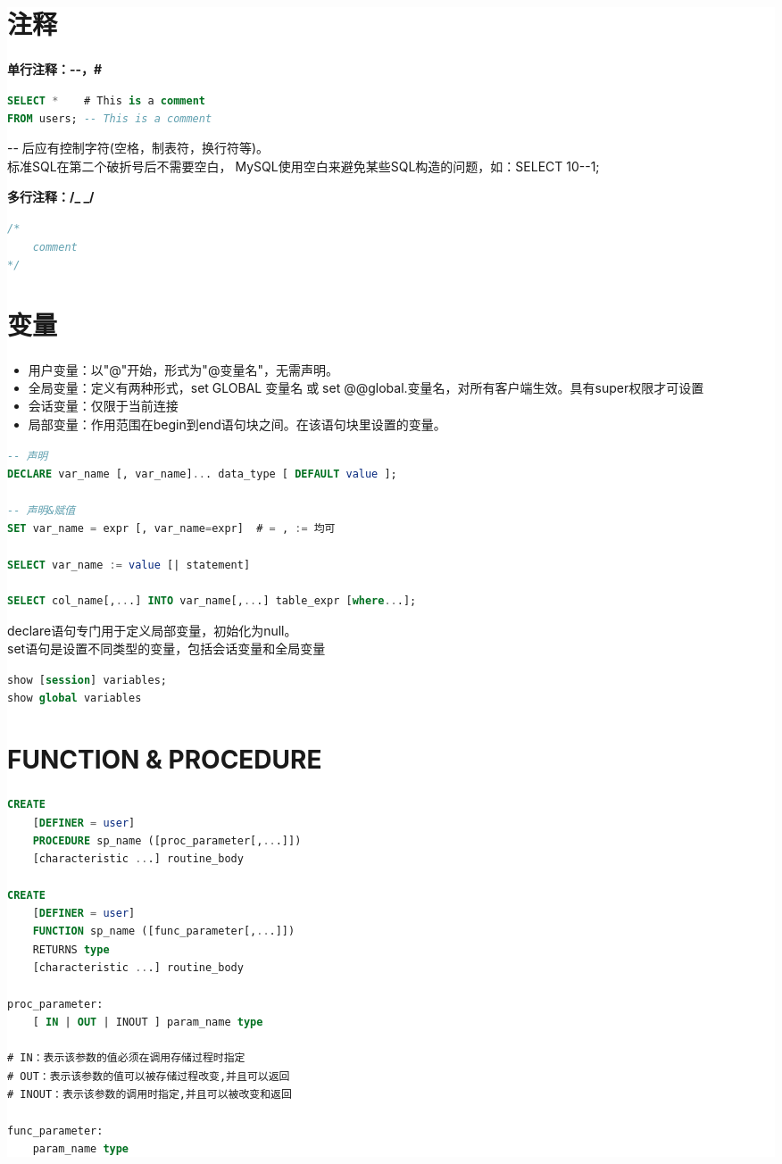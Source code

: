 
# 注释
**单行注释：--，#**
```sql
SELECT *    # This is a comment
FROM users; -- This is a comment
```
-- 后应有控制字符(空格，制表符，换行符等)。  <br />  标准SQL在第二个破折号后不需要空白， MySQL使用空白来避免某些SQL构造的问题，如：SELECT 10--1;

**多行注释：/_ _/**
```sql
/*
    comment
*/
```

# 变量

- 用户变量：以"@"开始，形式为"@变量名"，无需声明。
- 全局变量：定义有两种形式，set GLOBAL 变量名  或  set @@global.变量名，对所有客户端生效。具有super权限才可设置
- 会话变量：仅限于当前连接
- 局部变量：作用范围在begin到end语句块之间。在该语句块里设置的变量。
```sql
-- 声明
DECLARE var_name [, var_name]... data_type [ DEFAULT value ]; 

-- 声明&赋值
SET var_name = expr [, var_name=expr]  # = , := 均可

SELECT var_name := value [| statement]

SELECT col_name[,...] INTO var_name[,...] table_expr [where...];
```

declare语句专门用于定义局部变量，初始化为null。  <br />  set语句是设置不同类型的变量，包括会话变量和全局变量

```sql
show [session] variables;
show global variables
```

# FUNCTION & PROCEDURE
```sql
CREATE
    [DEFINER = user]
    PROCEDURE sp_name ([proc_parameter[,...]])
    [characteristic ...] routine_body

CREATE
    [DEFINER = user]
    FUNCTION sp_name ([func_parameter[,...]])
    RETURNS type
    [characteristic ...] routine_body

proc_parameter:
    [ IN | OUT | INOUT ] param_name type

# IN：表示该参数的值必须在调用存储过程时指定
# OUT：表示该参数的值可以被存储过程改变,并且可以返回
# INOUT：表示该参数的调用时指定,并且可以被改变和返回

func_parameter:
    param_name type

```